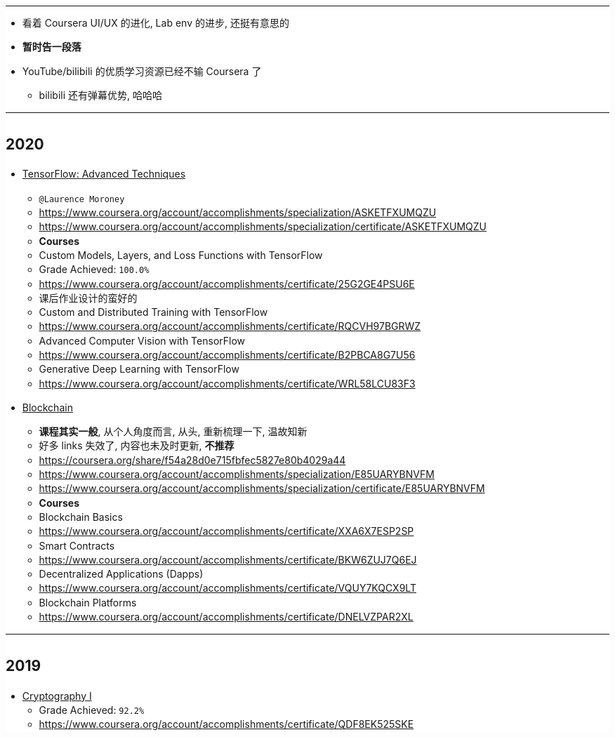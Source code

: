 
------------------

* 看着 Coursera UI/UX 的进化, Lab env 的进步, 还挺有意思的
* **暂时告一段落**

* YouTube/bilibili 的优质学习资源已经不输 Coursera 了
  - bilibili 还有弹幕优势, 哈哈哈

------------------

## 2020

* [TensorFlow: Advanced Techniques](https://www.coursera.org/specializations/tensorflow-advanced-techniques)
  - `@Laurence Moroney`
  - https://www.coursera.org/account/accomplishments/specialization/ASKETFXUMQZU
  - https://www.coursera.org/account/accomplishments/specialization/certificate/ASKETFXUMQZU
  - **Courses**
  - Custom Models, Layers, and Loss Functions with TensorFlow
  - Grade Achieved: `100.0%`
  - https://www.coursera.org/account/accomplishments/certificate/25G2GE4PSU6E
  - 课后作业设计的蛮好的
  - Custom and Distributed Training with TensorFlow
  - https://www.coursera.org/account/accomplishments/certificate/RQCVH97BGRWZ
  - Advanced Computer Vision with TensorFlow
  - https://www.coursera.org/account/accomplishments/certificate/B2PBCA8G7U56
  - Generative Deep Learning with TensorFlow
  - https://www.coursera.org/account/accomplishments/certificate/WRL58LCU83F3

* [Blockchain](https://www.coursera.org/specializations/blockchain)
  - **课程其实一般**, 从个人角度而言, 从头, 重新梳理一下, 温故知新
  - 好多 links 失效了, 内容也未及时更新, **不推荐**
  - https://coursera.org/share/f54a28d0e715fbfec5827e80b4029a44
  - https://www.coursera.org/account/accomplishments/specialization/E85UARYBNVFM
  - https://www.coursera.org/account/accomplishments/specialization/certificate/E85UARYBNVFM
  - **Courses**
  - Blockchain Basics
  - https://www.coursera.org/account/accomplishments/certificate/XXA6X7ESP2SP
  - Smart Contracts
  - https://www.coursera.org/account/accomplishments/certificate/BKW6ZUJ7Q6EJ
  - Decentralized Applications (Dapps)
  - https://www.coursera.org/account/accomplishments/certificate/VQUY7KQCX9LT
  - Blockchain Platforms
  - https://www.coursera.org/account/accomplishments/certificate/DNELVZPAR2XL

------------------

## 2019

* [Cryptography I](https://www.coursera.org/learn/crypto)
  - Grade Achieved: `92.2%`
  - https://www.coursera.org/account/accomplishments/certificate/QDF8EK525SKE
